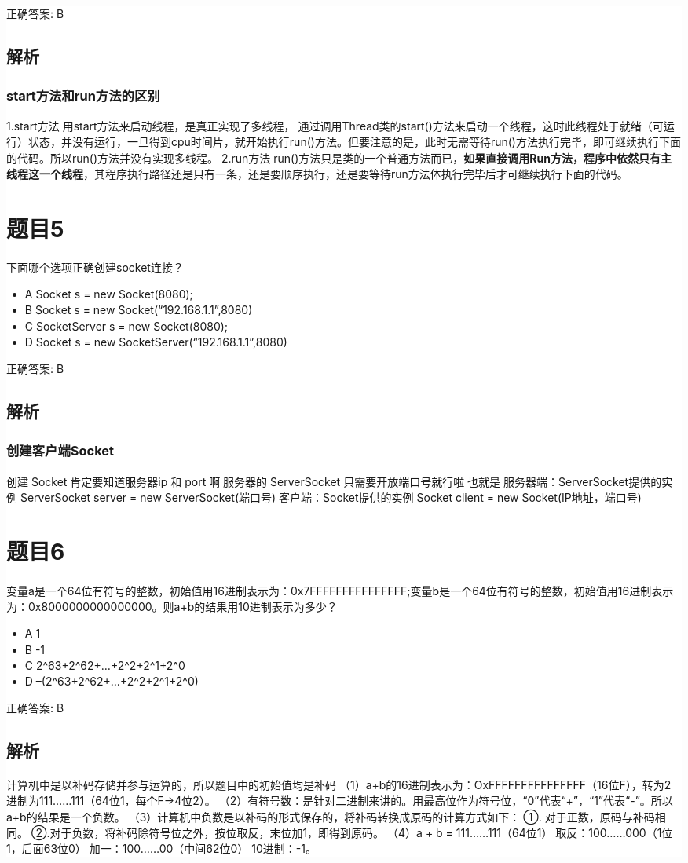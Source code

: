 正确答案: B

## 解析

### start方法和run方法的区别
 1.start方法
用start方法来启动线程，是真正实现了多线程，
通过调用Thread类的start()方法来启动一个线程，这时此线程处于就绪（可运行）状态，并没有运行，一旦得到cpu时间片，就开始执行run()方法。但要注意的是，此时无需等待run()方法执行完毕，即可继续执行下面的代码。所以run()方法并没有实现多线程。
    2.run方法
run()方法只是类的一个普通方法而已，**如果直接调用Run方法，程序中依然只有主线程这一个线程**，其程序执行路径还是只有一条，还是要顺序执行，还是要等待run方法体执行完毕后才可继续执行下面的代码。


# 题目5
下面哪个选项正确创建socket连接？
- A Socket s = new Socket(8080);
- B Socket s = new Socket(“192.168.1.1”,8080)
- C SocketServer s = new Socket(8080);
- D Socket s = new SocketServer(“192.168.1.1”,8080)

正确答案: B

## 解析
### 创建客户端Socket
创建 Socket 肯定要知道服务器ip 和 port 啊
服务器的 ServerSocket 只需要开放端口号就行啦
也就是
服务器端：ServerSocket提供的实例 ServerSocket server = new ServerSocket(端口号) 
客户端：Socket提供的实例 Socket client = new Socket(IP地址，端口号)


# 题目6
变量a是一个64位有符号的整数，初始值用16进制表示为：0x7FFFFFFFFFFFFFFF;变量b是一个64位有符号的整数，初始值用16进制表示为：0x8000000000000000。则a+b的结果用10进制表示为多少？
- A 1
- B -1
- C 2^63+2^62+…+2^2+2^1+2^0
- D –(2^63+2^62+…+2^2+2^1+2^0)

正确答案: B

## 解析
计算机中是以补码存储并参与运算的，所以题目中的初始值均是补码
（1）a+b的16进制表示为：OxFFFFFFFFFFFFFFF（16位F），转为2进制为111……111（64位1，每个F->4位2）。
（2）有符号数：是针对二进制来讲的。用最高位作为符号位，“0”代表“+”，“1”代表“-”。所以a+b的结果是一个负数。
（3）计算机中负数是以补码的形式保存的，将补码转换成原码的计算方式如下：
        ①. 对于正数，原码与补码相同。
        ②.对于负数，将补码除符号位之外，按位取反，末位加1，即得到原码。
（4）a + b = 111……111（64位1）
          取反：100……000（1位1，后面63位0）
          加一：100……00（中间62位0）
      10进制：-1。
